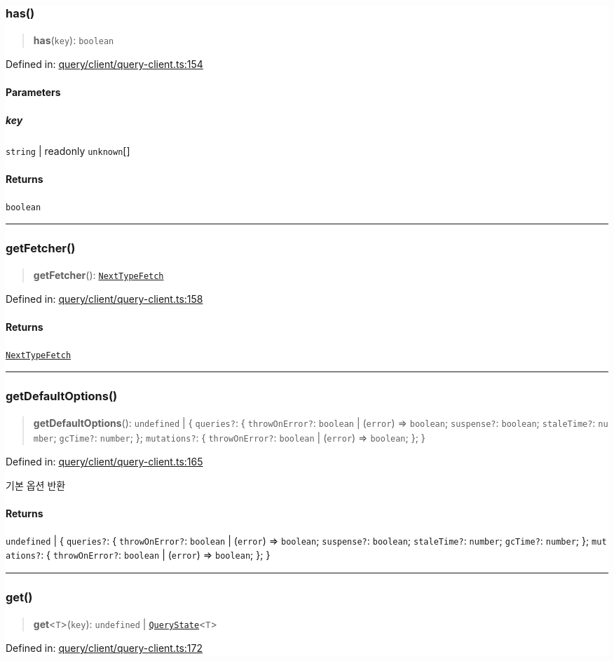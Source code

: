 ### has()

> **has**(`key`): `boolean`

Defined in: [query/client/query-client.ts:154](https://github.com/newExpand/next-unified-query/blob/main/packages/core/src/query/client/query-client.ts#L154)

#### Parameters

##### key

`string` | readonly `unknown`[]

#### Returns

`boolean`

***

### getFetcher()

> **getFetcher**(): [`NextTypeFetch`](../interfaces/NextTypeFetch.md)

Defined in: [query/client/query-client.ts:158](https://github.com/newExpand/next-unified-query/blob/main/packages/core/src/query/client/query-client.ts#L158)

#### Returns

[`NextTypeFetch`](../interfaces/NextTypeFetch.md)

***

### getDefaultOptions()

> **getDefaultOptions**(): `undefined` \| \{ `queries?`: \{ `throwOnError?`: `boolean` \| (`error`) => `boolean`; `suspense?`: `boolean`; `staleTime?`: `number`; `gcTime?`: `number`; \}; `mutations?`: \{ `throwOnError?`: `boolean` \| (`error`) => `boolean`; \}; \}

Defined in: [query/client/query-client.ts:165](https://github.com/newExpand/next-unified-query/blob/main/packages/core/src/query/client/query-client.ts#L165)

기본 옵션 반환

#### Returns

`undefined` \| \{ `queries?`: \{ `throwOnError?`: `boolean` \| (`error`) => `boolean`; `suspense?`: `boolean`; `staleTime?`: `number`; `gcTime?`: `number`; \}; `mutations?`: \{ `throwOnError?`: `boolean` \| (`error`) => `boolean`; \}; \}

***

### get()

> **get**\<`T`\>(`key`): `undefined` \| [`QueryState`](../type-aliases/QueryState.md)\<`T`\>

Defined in: [query/client/query-client.ts:172](https://github.com/newExpand/next-unified-query/blob/main/packages/core/src/query/client/query-client.ts#L172)
